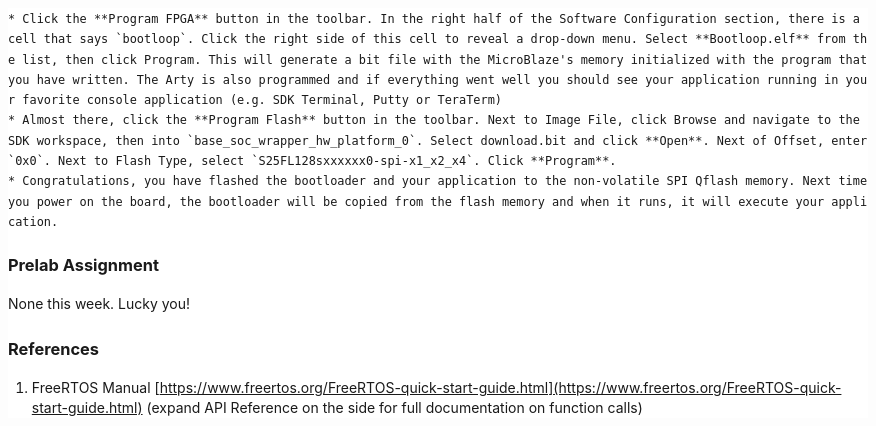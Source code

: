     * Click the **Program FPGA** button in the toolbar. In the right half of the Software Configuration section, there is a cell that says `bootloop`. Click the right side of this cell to reveal a drop-down menu. Select **Bootloop.elf** from the list, then click Program. This will generate a bit file with the MicroBlaze's memory initialized with the program that you have written. The Arty is also programmed and if everything went well you should see your application running in your favorite console application (e.g. SDK Terminal, Putty or TeraTerm)
    * Almost there, click the **Program Flash** button in the toolbar. Next to Image File, click Browse and navigate to the SDK workspace, then into `base_soc_wrapper_hw_platform_0`. Select download.bit and click **Open**. Next of Offset, enter `0x0`. Next to Flash Type, select `S25FL128sxxxxxx0-spi-x1_x2_x4`. Click **Program**.
    * Congratulations, you have flashed the bootloader and your application to the non-volatile SPI Qflash memory. Next time you power on the board, the bootloader will be copied from the flash memory and when it runs, it will execute your application.

### Prelab Assignment

None this week. Lucky you!

### References

1. FreeRTOS Manual [https://www.freertos.org/FreeRTOS-quick-start-guide.html](https://www.freertos.org/FreeRTOS-quick-start-guide.html) (expand API Reference on the side for full documentation on function calls)

